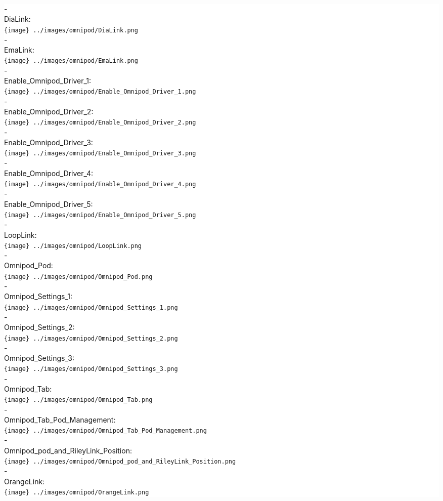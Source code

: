   </div>
- <div class="yaml-key" translate="no" has_child_nodes="no">DiaLink: </div><div class="yaml-value">
    <code>{image} ../images/omnipod/DiaLink.png</code>
  </div>
- <div class="yaml-key" translate="no" has_child_nodes="no">EmaLink: </div><div class="yaml-value">
    <code>{image} ../images/omnipod/EmaLink.png</code>
  </div>
- <div class="yaml-key" translate="no" has_child_nodes="no">Enable_Omnipod_Driver_1: </div><div class="yaml-value">
    <code>{image} ../images/omnipod/Enable_Omnipod_Driver_1.png</code>
  </div>
- <div class="yaml-key" translate="no" has_child_nodes="no">Enable_Omnipod_Driver_2: </div><div class="yaml-value">
    <code>{image} ../images/omnipod/Enable_Omnipod_Driver_2.png</code>
  </div>
- <div class="yaml-key" translate="no" has_child_nodes="no">Enable_Omnipod_Driver_3: </div><div class="yaml-value">
    <code>{image} ../images/omnipod/Enable_Omnipod_Driver_3.png</code>
  </div>
- <div class="yaml-key" translate="no" has_child_nodes="no">Enable_Omnipod_Driver_4: </div><div class="yaml-value">
    <code>{image} ../images/omnipod/Enable_Omnipod_Driver_4.png</code>
  </div>
- <div class="yaml-key" translate="no" has_child_nodes="no">Enable_Omnipod_Driver_5: </div><div class="yaml-value">
    <code>{image} ../images/omnipod/Enable_Omnipod_Driver_5.png</code>
  </div>
- <div class="yaml-key" translate="no" has_child_nodes="no">LoopLink: </div><div class="yaml-value">
    <code>{image} ../images/omnipod/LoopLink.png</code>
  </div>
- <div class="yaml-key" translate="no" has_child_nodes="no">Omnipod_Pod: </div><div class="yaml-value">
    <code>{image} ../images/omnipod/Omnipod_Pod.png</code>
  </div>
- <div class="yaml-key" translate="no" has_child_nodes="no">Omnipod_Settings_1: </div><div class="yaml-value">
    <code>{image} ../images/omnipod/Omnipod_Settings_1.png</code>
  </div>
- <div class="yaml-key" translate="no" has_child_nodes="no">Omnipod_Settings_2: </div><div class="yaml-value">
    <code>{image} ../images/omnipod/Omnipod_Settings_2.png</code>
  </div>
- <div class="yaml-key" translate="no" has_child_nodes="no">Omnipod_Settings_3: </div><div class="yaml-value">
    <code>{image} ../images/omnipod/Omnipod_Settings_3.png</code>
  </div>
- <div class="yaml-key" translate="no" has_child_nodes="no">Omnipod_Tab: </div><div class="yaml-value">
    <code>{image} ../images/omnipod/Omnipod_Tab.png</code>
  </div>
- <div class="yaml-key" translate="no" has_child_nodes="no">Omnipod_Tab_Pod_Management: </div><div class="yaml-value">
    <code>{image} ../images/omnipod/Omnipod_Tab_Pod_Management.png</code>
  </div>
- <div class="yaml-key" translate="no" has_child_nodes="no">Omnipod_pod_and_RileyLink_Position: </div><div class="yaml-value">
    <code>{image} ../images/omnipod/Omnipod_pod_and_RileyLink_Position.png</code>
  </div>
- <div class="yaml-key" translate="no" has_child_nodes="no">OrangeLink: </div><div class="yaml-value">
    <code>{image} ../images/omnipod/OrangeLink.png</code>
  </div>